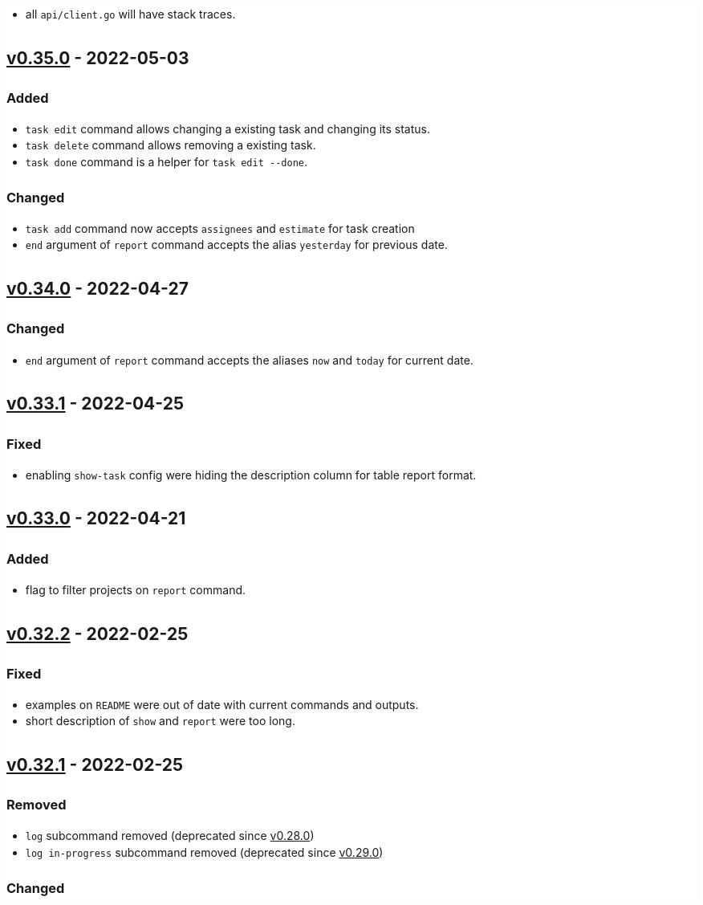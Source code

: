 - all `api/client.go` will have stack traces.

## [v0.35.0] - 2022-05-03

### Added

- `task edit` command allows changing a existing task and changing its status.
- `task delete` command allows removing a existing task.
- `task done` command is a helper for `task edit --done`.

### Changed

- `task add` command now accepts `assignees` and `estimate` for task creation
- `end` argument of `report` command accepts the alias `yesterday` for previous date.

## [v0.34.0] - 2022-04-27

### Changed

- `end` argument of `report` command accepts the aliases `now` and `today` for current date.

## [v0.33.1] - 2022-04-25

### Fixed

- enabling `show-task` config were hiding the description column for table report format.

## [v0.33.0] - 2022-04-21

### Added

- flag to filter projects on `report` command.

## [v0.32.2] - 2022-02-25

### Fixed

- examples on `README` were out of date with current commands and outputs.
- short description of `show` and `report` were too long.

## [v0.32.1] - 2022-02-25

### Removed

- `log` subcommand removed (deprecated since [v0.28.0])
- `log in-progress` subcommand removed (deprecated since [v0.29.0])

### Changed


[Unreleased]: https://github.com/lucassabreu/clockify-cli/compare/v0.52.0...HEAD
[v0.52.0]: https://github.com/lucassabreu/clockify-cli/releases/tag/v0.51.2
[v0.51.1]: https://github.com/lucassabreu/clockify-cli/releases/tag/v0.51.1
[v0.51.0]: https://github.com/lucassabreu/clockify-cli/releases/tag/v0.51.0
[v0.50.1]: https://github.com/lucassabreu/clockify-cli/releases/tag/v0.50.1
[v0.50.0]: https://github.com/lucassabreu/clockify-cli/releases/tag/v0.50.0
[v0.49.0]: https://github.com/lucassabreu/clockify-cli/releases/tag/v0.49.0
[v0.48.2]: https://github.com/lucassabreu/clockify-cli/releases/tag/v0.48.2
[v0.48.1]: https://github.com/lucassabreu/clockify-cli/releases/tag/v0.48.1
[v0.48.0]: https://github.com/lucassabreu/clockify-cli/releases/tag/v0.48.0
[v0.47.0]: https://github.com/lucassabreu/clockify-cli/releases/tag/v0.47.0
[v0.46.0]: https://github.com/lucassabreu/clockify-cli/releases/tag/v0.46.0
[v0.45.0]: https://github.com/lucassabreu/clockify-cli/releases/tag/v0.45.0
[v0.44.2]: https://github.com/lucassabreu/clockify-cli/releases/tag/v0.44.2
[v0.44.1]: https://github.com/lucassabreu/clockify-cli/releases/tag/v0.44.1
[v0.44.0]: https://github.com/lucassabreu/clockify-cli/releases/tag/v0.44.0
[v0.43.0]: https://github.com/lucassabreu/clockify-cli/releases/tag/v0.43.0
[v0.42.2]: https://github.com/lucassabreu/clockify-cli/releases/tag/v0.42.2
[v0.42.1]: https://github.com/lucassabreu/clockify-cli/releases/tag/v0.42.1
[v0.42.0]: https://github.com/lucassabreu/clockify-cli/releases/tag/v0.42.0
[v0.41.0]: https://github.com/lucassabreu/clockify-cli/releases/tag/v0.41.0
[v0.40.0]: https://github.com/lucassabreu/clockify-cli/releases/tag/v0.40.0
[v0.39.0]: https://github.com/lucassabreu/clockify-cli/releases/tag/v0.39.0
[v0.38.4]: https://github.com/lucassabreu/clockify-cli/releases/tag/v0.38.4
[v0.38.3]: https://github.com/lucassabreu/clockify-cli/releases/tag/v0.38.3
[v0.38.2]: https://github.com/lucassabreu/clockify-cli/releases/tag/v0.38.2
[v0.38.0]: https://github.com/lucassabreu/clockify-cli/releases/tag/v0.38.0
[v0.37.0]: https://github.com/lucassabreu/clockify-cli/releases/tag/v0.37.0
[v0.36.2]: https://github.com/lucassabreu/clockify-cli/releases/tag/v0.36.2
[v0.36.1]: https://github.com/lucassabreu/clockify-cli/releases/tag/v0.36.1
[v0.36.0]: https://github.com/lucassabreu/clockify-cli/releases/tag/v0.36.0
[v0.35.1]: https://github.com/lucassabreu/clockify-cli/releases/tag/v0.35.1
[v0.35.0]: https://github.com/lucassabreu/clockify-cli/releases/tag/v0.35.0
[v0.34.0]: https://github.com/lucassabreu/clockify-cli/releases/tag/v0.34.0
[v0.33.1]: https://github.com/lucassabreu/clockify-cli/releases/tag/v0.33.1
[v0.33.0]: https://github.com/lucassabreu/clockify-cli/releases/tag/v0.33.0
[v0.32.2]: https://github.com/lucassabreu/clockify-cli/releases/tag/v0.32.2
[v0.32.1]: https://github.com/lucassabreu/clockify-cli/releases/tag/v0.32.1
[v0.32.0]: https://github.com/lucassabreu/clockify-cli/releases/tag/v0.32.0
[v0.31.0]: https://github.com/lucassabreu/clockify-cli/releases/tag/v0.31.0
[v0.30.1]: https://github.com/lucassabreu/clockify-cli/releases/tag/v0.30.1
[v0.30.0]: https://github.com/lucassabreu/clockify-cli/releases/tag/v0.30.0
[v0.29.0]: https://github.com/lucassabreu/clockify-cli/releases/tag/v0.29.0
[v0.28.0]: https://github.com/lucassabreu/clockify-cli/releases/tag/v0.28.0
[v0.27.1]: https://github.com/lucassabreu/clockify-cli/releases/tag/v0.27.1
[v0.27.0]: https://github.com/lucassabreu/clockify-cli/releases/tag/v0.27.0
[v0.26.1]: https://github.com/lucassabreu/clockify-cli/releases/tag/v0.26.1
[v0.26.0]: https://github.com/lucassabreu/clockify-cli/releases/tag/v0.26.0
[v0.25.0]: https://github.com/lucassabreu/clockify-cli/releases/tag/v0.25.0
[v0.24.1]: https://github.com/lucassabreu/clockify-cli/releases/tag/v0.24.1
[v0.24.0]: https://github.com/lucassabreu/clockify-cli/releases/tag/v0.24.0
[v0.23.1]: https://github.com/lucassabreu/clockify-cli/releases/tag/v0.23.1
[v0.23.0]: https://github.com/lucassabreu/clockify-cli/releases/tag/v0.23.0
[v0.22.0]: https://github.com/lucassabreu/clockify-cli/releases/tag/v0.22.0
[v0.21.0]: https://github.com/lucassabreu/clockify-cli/releases/tag/v0.21.0
[v0.20.0]: https://github.com/lucassabreu/clockify-cli/releases/tag/v0.20.0
[v0.19.5]: https://github.com/lucassabreu/clockify-cli/releases/tag/v0.19.5
[v0.19.4]: https://github.com/lucassabreu/clockify-cli/releases/tag/v0.19.4
[v0.19.3]: https://github.com/lucassabreu/clockify-cli/releases/tag/v0.19.3
[v0.19.2]: https://github.com/lucassabreu/clockify-cli/releases/tag/v0.19.2
[v0.19.1]: https://github.com/lucassabreu/clockify-cli/releases/tag/v0.19.1
[v0.19.0]: https://github.com/lucassabreu/clockify-cli/releases/tag/v0.19.0
[v0.18.1]: https://github.com/lucassabreu/clockify-cli/releases/tag/v0.18.1
[v0.18.0]: https://github.com/lucassabreu/clockify-cli/releases/tag/v0.18.0
[v0.17.2]: https://github.com/lucassabreu/clockify-cli/releases/tag/v0.17.2
[v0.17.1]: https://github.com/lucassabreu/clockify-cli/releases/tag/v0.17.1
[v0.17.0]: https://github.com/lucassabreu/clockify-cli/releases/tag/v0.17.0
[v0.16.1]: https://github.com/lucassabreu/clockify-cli/releases/tag/v0.16.1
[v0.16.0]: https://github.com/lucassabreu/clockify-cli/releases/tag/v0.16.0
[v0.15.1]: https://github.com/lucassabreu/clockify-cli/releases/tag/v0.15.1
[v0.15.0]: https://github.com/lucassabreu/clockify-cli/releases/tag/v0.15.0
[v0.14.1]: https://github.com/lucassabreu/clockify-cli/releases/tag/v0.14.1
[v0.14.0]: https://github.com/lucassabreu/clockify-cli/releases/tag/v0.14.0
[v0.13.0]: https://github.com/lucassabreu/clockify-cli/releases/tag/v0.13.0
[v0.12.1]: https://github.com/lucassabreu/clockify-cli/releases/tag/v0.12.1
[v0.12.0]: https://github.com/lucassabreu/clockify-cli/releases/tag/v0.12.0
[v0.11.0]: https://github.com/lucassabreu/clockify-cli/releases/tag/v0.11.0
[v0.10.1]: https://github.com/lucassabreu/clockify-cli/releases/tag/v0.10.1
[v0.10.0]: https://github.com/lucassabreu/clockify-cli/releases/tag/v0.10.0
[v0.9.0]: https://github.com/lucassabreu/clockify-cli/releases/tag/v0.9.0
[v0.8.1]: https://github.com/lucassabreu/clockify-cli/releases/tag/v0.8.1
[v0.8.0]: https://github.com/lucassabreu/clockify-cli/releases/tag/v0.8.0
[v0.7.2]: https://github.com/lucassabreu/clockify-cli/releases/tag/v0.7.2
[v0.7.1]: https://github.com/lucassabreu/clockify-cli/releases/tag/v0.7.1
[v0.7.0]: https://github.com/lucassabreu/clockify-cli/releases/tag/v0.7.0
[v0.6.1]: https://github.com/lucassabreu/clockify-cli/releases/tag/v0.6.1
[v0.6.0]: https://github.com/lucassabreu/clockify-cli/releases/tag/v0.6.0
[v0.5.0]: https://github.com/lucassabreu/clockify-cli/releases/tag/v0.5.0
[v0.4.0]: https://github.com/lucassabreu/clockify-cli/releases/tag/v0.4.0
[v0.3.2]: https://github.com/lucassabreu/clockify-cli/releases/tag/v0.3.2
[v0.3.1]: https://github.com/lucassabreu/clockify-cli/releases/tag/v0.3.1
[v0.3.0]: https://github.com/lucassabreu/clockify-cli/releases/tag/v0.3.0
[v0.2.2]: https://github.com/lucassabreu/clockify-cli/releases/tag/v0.2.2
[v0.2.1]: https://github.com/lucassabreu/clockify-cli/releases/tag/v0.2.1
[v0.2.0]: https://github.com/lucassabreu/clockify-cli/releases/tag/v0.2.0
[v0.1.7]: https://github.com/lucassabreu/clockify-cli/releases/tag/v0.1.7
[v0.1.6]: https://github.com/lucassabreu/clockify-cli/releases/tag/v0.1.6
[v0.1.5]: https://github.com/lucassabreu/clockify-cli/releases/tag/v0.1.5
[v0.1.4]: https://github.com/lucassabreu/clockify-cli/releases/tag/v0.1.4
[v0.1.3]: https://github.com/lucassabreu/clockify-cli/releases/tag/v0.1.3
[v0.1.2]: https://github.com/lucassabreu/clockify-cli/releases/tag/v0.1.2
[v0.1.1]: https://github.com/lucassabreu/clockify-cli/releases/tag/v0.1.1
[v0.1.0]: https://github.com/lucassabreu/clockify-cli/releases/tag/v0.1.0
[v0.0.1]: https://github.com/lucassabreu/clockify-cli/releases/tag/v0.0.1
[project layout]: https://github.com/lucassabreu/clockify-cli/blob/main/docs/project-layout.md
[contribute]: https://github.com/lucassabreu/clockify-cli/blob/feat/factory/CONTRIBUTING.md